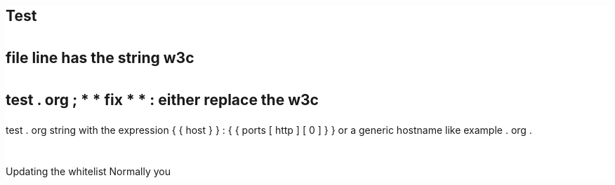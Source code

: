 Test
-
file
line
has
the
string
w3c
-
test
.
org
;
*
*
fix
*
*
:
either
replace
the
w3c
-
test
.
org
string
with
the
expression
{
{
host
}
}
:
{
{
ports
[
http
]
[
0
]
}
}
or
a
generic
hostname
like
example
.
org
.
#
#
Updating
the
whitelist
Normally
you